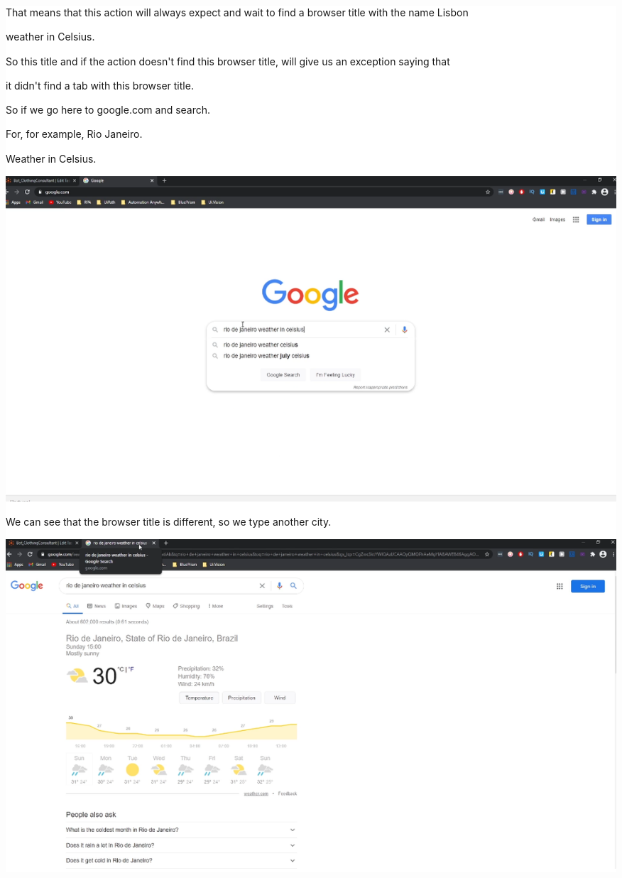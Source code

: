That means that this action will always expect and wait to find a browser title with the name Lisbon

weather in Celsius.

So this title and if the action doesn't find this browser title, will give us an exception saying that

it didn't find a tab with this browser title.

So if we go here to google.com and search.

For, for example, Rio Janeiro.

Weather in Celsius.

![](./images/139.png)

We can see that the browser title is different, so we type another city.

![](./images/140.png)